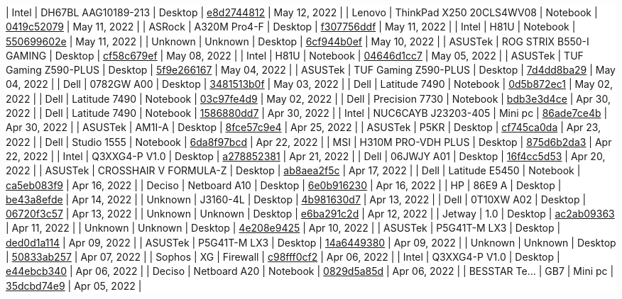 | Intel         | DH67BL AAG10189-213         | Desktop     | [e8d2744812](https://bsd-hardware.info/?probe=e8d2744812) | May 12, 2022 |
| Lenovo        | ThinkPad X250 20CLS4WV08    | Notebook    | [0419c52079](https://bsd-hardware.info/?probe=0419c52079) | May 11, 2022 |
| ASRock        | A320M Pro4-F                | Desktop     | [f307756ddf](https://bsd-hardware.info/?probe=f307756ddf) | May 11, 2022 |
| Intel         | H81U                        | Notebook    | [550699602e](https://bsd-hardware.info/?probe=550699602e) | May 11, 2022 |
| Unknown       | Unknown                     | Desktop     | [6cf944b0ef](https://bsd-hardware.info/?probe=6cf944b0ef) | May 10, 2022 |
| ASUSTek       | ROG STRIX B550-I GAMING     | Desktop     | [cf58c679ef](https://bsd-hardware.info/?probe=cf58c679ef) | May 08, 2022 |
| Intel         | H81U                        | Notebook    | [04646d1cc7](https://bsd-hardware.info/?probe=04646d1cc7) | May 05, 2022 |
| ASUSTek       | TUF Gaming Z590-PLUS        | Desktop     | [5f9e266167](https://bsd-hardware.info/?probe=5f9e266167) | May 04, 2022 |
| ASUSTek       | TUF Gaming Z590-PLUS        | Desktop     | [7d4dd8ba29](https://bsd-hardware.info/?probe=7d4dd8ba29) | May 04, 2022 |
| Dell          | 0782GW A00                  | Desktop     | [3481513b0f](https://bsd-hardware.info/?probe=3481513b0f) | May 03, 2022 |
| Dell          | Latitude 7490               | Notebook    | [0d5b872ec1](https://bsd-hardware.info/?probe=0d5b872ec1) | May 02, 2022 |
| Dell          | Latitude 7490               | Notebook    | [03c97fe4d9](https://bsd-hardware.info/?probe=03c97fe4d9) | May 02, 2022 |
| Dell          | Precision 7730              | Notebook    | [bdb3e3d4ce](https://bsd-hardware.info/?probe=bdb3e3d4ce) | Apr 30, 2022 |
| Dell          | Latitude 7490               | Notebook    | [1586880dd7](https://bsd-hardware.info/?probe=1586880dd7) | Apr 30, 2022 |
| Intel         | NUC6CAYB J23203-405         | Mini pc     | [86ade7ce4b](https://bsd-hardware.info/?probe=86ade7ce4b) | Apr 30, 2022 |
| ASUSTek       | AM1I-A                      | Desktop     | [8fce57c9e4](https://bsd-hardware.info/?probe=8fce57c9e4) | Apr 25, 2022 |
| ASUSTek       | P5KR                        | Desktop     | [cf745ca0da](https://bsd-hardware.info/?probe=cf745ca0da) | Apr 23, 2022 |
| Dell          | Studio 1555                 | Notebook    | [6da8f97bcd](https://bsd-hardware.info/?probe=6da8f97bcd) | Apr 22, 2022 |
| MSI           | H310M PRO-VDH PLUS          | Desktop     | [875d6b2da3](https://bsd-hardware.info/?probe=875d6b2da3) | Apr 22, 2022 |
| Intel         | Q3XXG4-P V1.0               | Desktop     | [a278852381](https://bsd-hardware.info/?probe=a278852381) | Apr 21, 2022 |
| Dell          | 06JWJY A01                  | Desktop     | [16f4cc5d53](https://bsd-hardware.info/?probe=16f4cc5d53) | Apr 20, 2022 |
| ASUSTek       | CROSSHAIR V FORMULA-Z       | Desktop     | [ab8aea2f5c](https://bsd-hardware.info/?probe=ab8aea2f5c) | Apr 17, 2022 |
| Dell          | Latitude E5450              | Notebook    | [ca5eb083f9](https://bsd-hardware.info/?probe=ca5eb083f9) | Apr 16, 2022 |
| Deciso        | Netboard A10                | Desktop     | [6e0b916230](https://bsd-hardware.info/?probe=6e0b916230) | Apr 16, 2022 |
| HP            | 86E9 A                      | Desktop     | [be43a8efde](https://bsd-hardware.info/?probe=be43a8efde) | Apr 14, 2022 |
| Unknown       | J3160-4L                    | Desktop     | [4b981630d7](https://bsd-hardware.info/?probe=4b981630d7) | Apr 13, 2022 |
| Dell          | 0T10XW A02                  | Desktop     | [06720f3c57](https://bsd-hardware.info/?probe=06720f3c57) | Apr 13, 2022 |
| Unknown       | Unknown                     | Desktop     | [e6ba291c2d](https://bsd-hardware.info/?probe=e6ba291c2d) | Apr 12, 2022 |
| Jetway        | 1.0                         | Desktop     | [ac2ab09363](https://bsd-hardware.info/?probe=ac2ab09363) | Apr 11, 2022 |
| Unknown       | Unknown                     | Desktop     | [4e208e9425](https://bsd-hardware.info/?probe=4e208e9425) | Apr 10, 2022 |
| ASUSTek       | P5G41T-M LX3                | Desktop     | [ded0d1a114](https://bsd-hardware.info/?probe=ded0d1a114) | Apr 09, 2022 |
| ASUSTek       | P5G41T-M LX3                | Desktop     | [14a6449380](https://bsd-hardware.info/?probe=14a6449380) | Apr 09, 2022 |
| Unknown       | Unknown                     | Desktop     | [50833ab257](https://bsd-hardware.info/?probe=50833ab257) | Apr 07, 2022 |
| Sophos        | XG                          | Firewall    | [c98fff0cf2](https://bsd-hardware.info/?probe=c98fff0cf2) | Apr 06, 2022 |
| Intel         | Q3XXG4-P V1.0               | Desktop     | [e44ebcb340](https://bsd-hardware.info/?probe=e44ebcb340) | Apr 06, 2022 |
| Deciso        | Netboard A20                | Notebook    | [0829d5a85d](https://bsd-hardware.info/?probe=0829d5a85d) | Apr 06, 2022 |
| BESSTAR Te... | GB7                         | Mini pc     | [35dcbd74e9](https://bsd-hardware.info/?probe=35dcbd74e9) | Apr 05, 2022 |